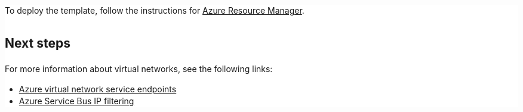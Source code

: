 To deploy the template, follow the instructions for [Azure Resource Manager][lnk-deploy].

## Next steps

For more information about virtual networks, see the following links:

- [Azure virtual network service endpoints][vnet-sep]
- [Azure Service Bus IP filtering][ip-filtering]

[vnet-sep]: ../virtual-network/virtual-network-service-endpoints-overview.md
[lnk-deploy]: ../azure-resource-manager/resource-group-template-deploy.md
[ip-filtering]: service-bus-ip-filtering.md
